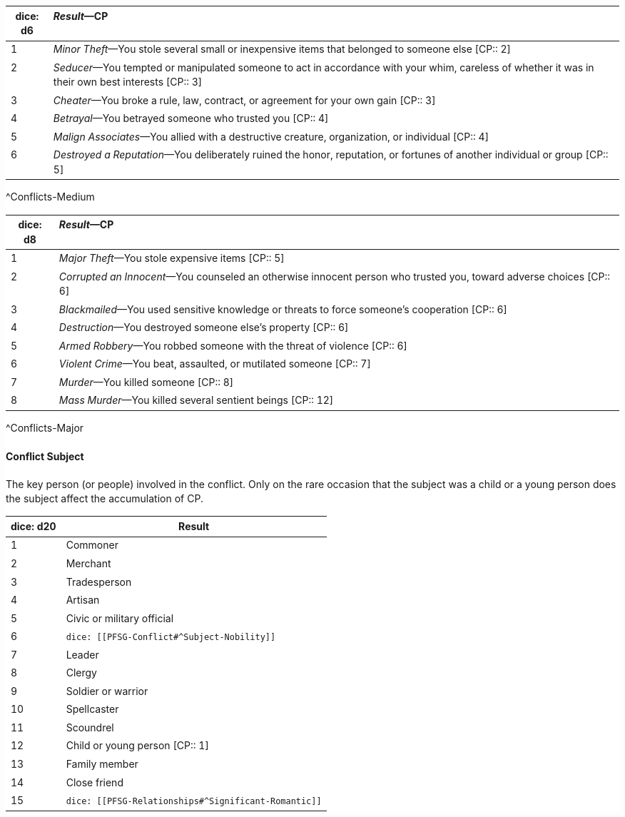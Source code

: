 | dice: d6 | *Result*—CP                                                                                                                                       |
| -------- |:------------------------------------------------------------------------------------------------------------------------------------------------- |
| 1        | *Minor Theft*—You stole several small or inexpensive items that belonged to someone else [CP:: 2]                                                 |
| 2        | *Seducer*—You tempted or manipulated someone to act in accordance with your whim, careless of whether it was in their own best interests [CP:: 3] |
| 3        | *Cheater*—You broke a rule, law, contract, or agreement for your own gain [CP:: 3]                                                                |
| 4        | *Betrayal*—You betrayed someone who trusted you [CP:: 4]                                                                                          |
| 5        | *Malign Associates*—You allied with a destructive creature, organization, or individual [CP:: 4]                                                  |
| 6        | *Destroyed a Reputation*—You deliberately ruined the honor, reputation, or fortunes of another individual or group [CP:: 5]                       |
^Conflicts-Medium

| dice: d8 | *Result*—CP                                                                                                         |
| -------- |:------------------------------------------------------------------------------------------------------------------- |
| 1        | *Major Theft*—You stole expensive items [CP:: 5]                                                                    |
| 2        | *Corrupted an Innocent*—You counseled an otherwise innocent person who trusted you, toward adverse choices [CP:: 6] |
| 3        | *Blackmailed*—You used sensitive knowledge or threats to force someone’s cooperation [CP:: 6]                       |
| 4        | *Destruction*—You destroyed someone else’s property [CP:: 6]                                                        |
| 5        | *Armed Robbery*—You robbed someone with the threat of violence [CP:: 6]                                             |
| 6        | *Violent Crime*—You beat, assaulted, or mutilated someone [CP:: 7]                                                  |
| 7        | *Murder*—You killed someone [CP:: 8]                                                                                |
| 8        | *Mass Murder*—You killed several sentient beings [CP:: 12]                                                          |
^Conflicts-Major


#### Conflict Subject

The key person (or people) involved in the conflict. Only on the rare occasion that the subject was a child or a young person does the subject affect the accumulation of CP.

| dice: d20 | Result                                                 |
| --------- | ------------------------------------------------------ |
| 1         | Commoner                                               |
| 2         | Merchant                                               |
| 3         | Tradesperson                                           |
| 4         | Artisan                                                |
| 5         | Civic or military official                             |
| 6         | `dice: [[PFSG-Conflict#^Subject-Nobility]]`          |
| 7         | Leader                                                 |
| 8         | Clergy                                                 |
| 9         | Soldier or warrior                                     |
| 10        | Spellcaster                                            |
| 11        | Scoundrel                                              |
| 12        | Child or young person [CP:: 1]                         |
| 13        | Family member                                          |
| 14        | Close friend                                           |
| 15        | `dice: [[PFSG-Relationships#^Significant-Romantic]]` |